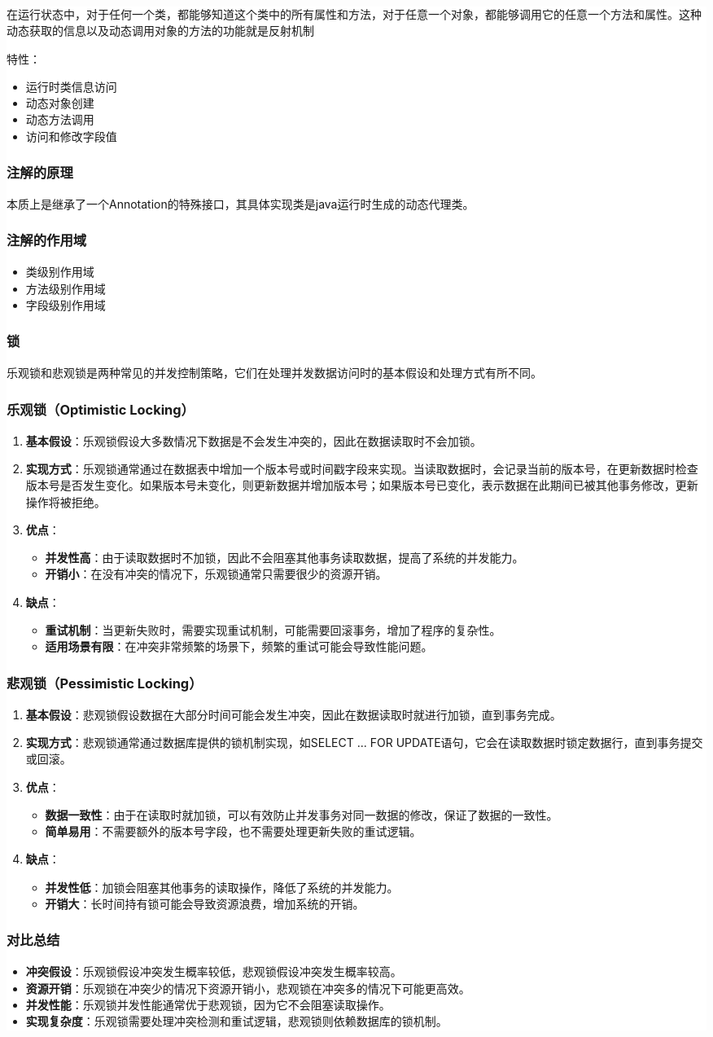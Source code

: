 在运行状态中，对于任何一个类，都能够知道这个类中的所有属性和方法，对于任意一个对象，都能够调用它的任意一个方法和属性。这种动态获取的信息以及动态调用对象的方法的功能就是反射机制

特性：

* 运行时类信息访问
* 动态对象创建
* 动态方法调用
* 访问和修改字段值

### 注解的原理

本质上是继承了一个Annotation的特殊接口，其具体实现类是java运行时生成的动态代理类。

### 注解的作用域

* 类级别作用域
* 方法级别作用域
* 字段级别作用域

### 锁

乐观锁和悲观锁是两种常见的并发控制策略，它们在处理并发数据访问时的基本假设和处理方式有所不同。

### 乐观锁（Optimistic Locking）

1. **基本假设**：乐观锁假设大多数情况下数据是不会发生冲突的，因此在数据读取时不会加锁。

2. **实现方式**：乐观锁通常通过在数据表中增加一个版本号或时间戳字段来实现。当读取数据时，会记录当前的版本号，在更新数据时检查版本号是否发生变化。如果版本号未变化，则更新数据并增加版本号；如果版本号已变化，表示数据在此期间已被其他事务修改，更新操作将被拒绝。

3. **优点**：
   - **并发性高**：由于读取数据时不加锁，因此不会阻塞其他事务读取数据，提高了系统的并发能力。
   - **开销小**：在没有冲突的情况下，乐观锁通常只需要很少的资源开销。

4. **缺点**：
   - **重试机制**：当更新失败时，需要实现重试机制，可能需要回滚事务，增加了程序的复杂性。
   - **适用场景有限**：在冲突非常频繁的场景下，频繁的重试可能会导致性能问题。

### 悲观锁（Pessimistic Locking）

1. **基本假设**：悲观锁假设数据在大部分时间可能会发生冲突，因此在数据读取时就进行加锁，直到事务完成。

2. **实现方式**：悲观锁通常通过数据库提供的锁机制实现，如SELECT ... FOR UPDATE语句，它会在读取数据时锁定数据行，直到事务提交或回滚。

3. **优点**：
   - **数据一致性**：由于在读取时就加锁，可以有效防止并发事务对同一数据的修改，保证了数据的一致性。
   - **简单易用**：不需要额外的版本号字段，也不需要处理更新失败的重试逻辑。

4. **缺点**：
   - **并发性低**：加锁会阻塞其他事务的读取操作，降低了系统的并发能力。
   - **开销大**：长时间持有锁可能会导致资源浪费，增加系统的开销。

### 对比总结

- **冲突假设**：乐观锁假设冲突发生概率较低，悲观锁假设冲突发生概率较高。
- **资源开销**：乐观锁在冲突少的情况下资源开销小，悲观锁在冲突多的情况下可能更高效。
- **并发性能**：乐观锁并发性能通常优于悲观锁，因为它不会阻塞读取操作。
- **实现复杂度**：乐观锁需要处理冲突检测和重试逻辑，悲观锁则依赖数据库的锁机制。
